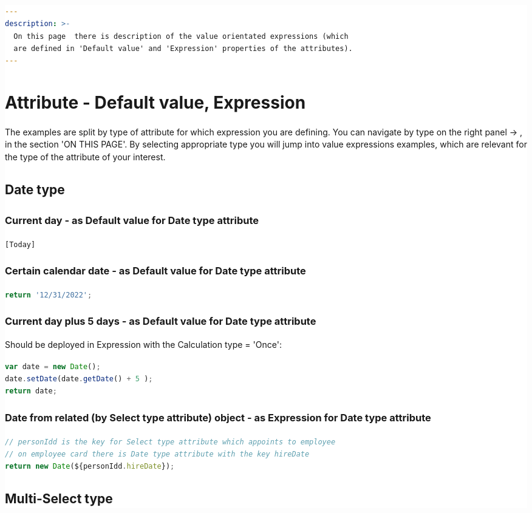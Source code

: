 ```yaml
---
description: >-
  On this page  there is description of the value orientated expressions (which
  are defined in 'Default value' and 'Expression' properties of the attributes).
---
```


# Attribute - Default value, Expression

The examples are split by type of attribute for which expression you are defining. You can navigate by type on the right panel -> , in the section 'ON THIS PAGE'. By selecting appropriate type you will jump into value expressions examples, which are relevant for the type of the attribute of your interest.&#x20;

## Date type

### Current day - as Default value for Date type attribute&#x20;

```javascript
[Today]
```

### Certain calendar date - as Default value for Date type attribute&#x20;

```javascript
return '12/31/2022';
```

### Current day plus 5 days - as Default value for Date type attribute&#x20;

Should be deployed in Expression with the Calculation type = 'Once':

```javascript
var date = new Date(); 
date.setDate(date.getDate() + 5 ); 
return date;
```

### Date from related (by Select type attribute) object - as Expression for Date type attribute

```javascript
// personIdd is the key for Select type attribute which appoints to employee
// on employee card there is Date type attribute with the key hireDate
return new Date(${personIdd.hireDate});
```

## Multi-Select type
